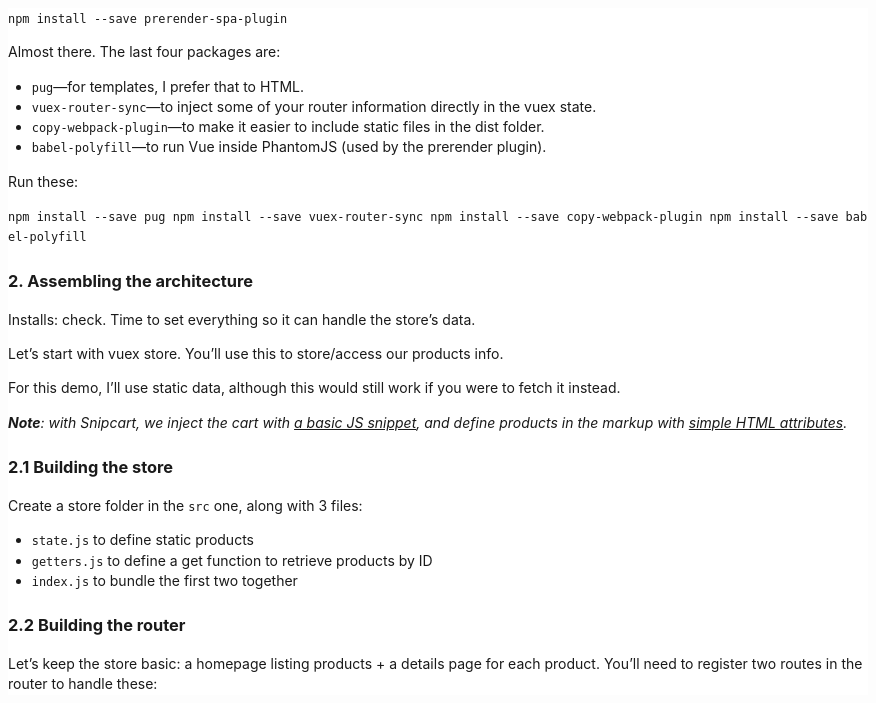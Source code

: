     npm install --save prerender-spa-plugin

Almost there. The last four packages are:

*   `pug`—for templates, I prefer that to HTML.
*   `vuex-router-sync`—to inject some of your router information directly in the vuex state.
*   `copy-webpack-plugin`—to make it easier to include static files in the dist folder.
*   `babel-polyfill`—to run Vue inside PhantomJS (used by the prerender plugin).

Run these:

    npm install --save pug npm install --save vuex-router-sync npm install --save copy-webpack-plugin npm install --save babel-polyfill

### 2\. Assembling the architecture

Installs: check. Time to set everything so it can handle the store’s data.

Let’s start with vuex store. You’ll use this to store/access our products info.

For this demo, I’ll use static data, although this would still work if you were to fetch it instead.

**_Note_**_: with Snipcart, we inject the cart with_ [_a basic JS snippet_](https://docs.snipcart.com/getting-started/installation)_, and define products in the markup with_ [_simple HTML attributes_](https://docs.snipcart.com/configuration/product-definition)_._

### 2.1 Building the store

Create a store folder in the `src` one, along with 3 files:

*   `state.js` to define static products
*   `getters.js` to define a get function to retrieve products by ID
*   `index.js` to bundle the first two together





<iframe width="700" height="250" src="/media/f904d469817870584dbfd5b428645647?postId=771e974e909c" data-media-id="f904d469817870584dbfd5b428645647" data-thumbnail="https://i.embed.ly/1/image?url=https%3A%2F%2Favatars0.githubusercontent.com%2Fu%2F9772644%3Fv%3D3%26s%3D400&amp;key=4fce0568f2ce49e8b54624ef71a8a5bd" allowfullscreen="" frameborder="0"></iframe>





### 2.2 Building the router

Let’s keep the store basic: a homepage listing products + a details page for each product. You’ll need to register two routes in the router to handle these:





<iframe width="700" height="250" src="/media/21ea2825a9d919a6fac1b085b1f99c69?postId=771e974e909c" data-media-id="21ea2825a9d919a6fac1b085b1f99c69" data-thumbnail="https://i.embed.ly/1/image?url=https%3A%2F%2Favatars0.githubusercontent.com%2Fu%2F9772644%3Fv%3D3%26s%3D400&amp;key=4fce0568f2ce49e8b54624ef71a8a5bd" allowfullscreen="" frameborder="0"></iframe>

